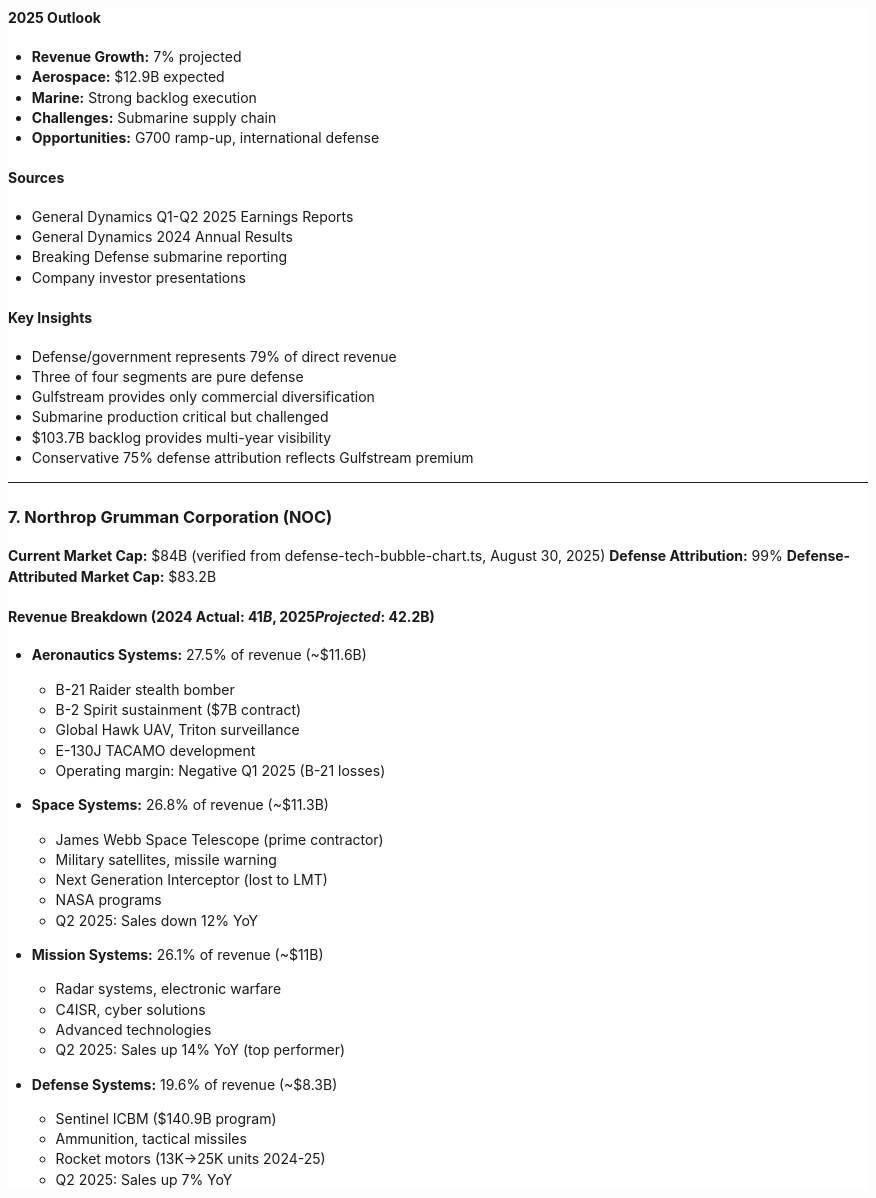 #### 2025 Outlook
- **Revenue Growth:** 7% projected
- **Aerospace:** $12.9B expected
- **Marine:** Strong backlog execution
- **Challenges:** Submarine supply chain
- **Opportunities:** G700 ramp-up, international defense

#### Sources
- General Dynamics Q1-Q2 2025 Earnings Reports
- General Dynamics 2024 Annual Results
- Breaking Defense submarine reporting
- Company investor presentations

#### Key Insights
- Defense/government represents 79% of direct revenue
- Three of four segments are pure defense
- Gulfstream provides only commercial diversification
- Submarine production critical but challenged
- $103.7B backlog provides multi-year visibility
- Conservative 75% defense attribution reflects Gulfstream premium

---

### 7. Northrop Grumman Corporation (NOC)
**Current Market Cap:** $84B (verified from defense-tech-bubble-chart.ts, August 30, 2025)
**Defense Attribution:** 99%
**Defense-Attributed Market Cap:** $83.2B

#### Revenue Breakdown (2024 Actual: $41B, 2025 Projected: ~$42.2B)
- **Aeronautics Systems:** 27.5% of revenue (~$11.6B)
  - B-21 Raider stealth bomber
  - B-2 Spirit sustainment ($7B contract)
  - Global Hawk UAV, Triton surveillance
  - E-130J TACAMO development
  - Operating margin: Negative Q1 2025 (B-21 losses)
  
- **Space Systems:** 26.8% of revenue (~$11.3B)
  - James Webb Space Telescope (prime contractor)
  - Military satellites, missile warning
  - Next Generation Interceptor (lost to LMT)
  - NASA programs
  - Q2 2025: Sales down 12% YoY
  
- **Mission Systems:** 26.1% of revenue (~$11B)
  - Radar systems, electronic warfare
  - C4ISR, cyber solutions
  - Advanced technologies
  - Q2 2025: Sales up 14% YoY (top performer)
  
- **Defense Systems:** 19.6% of revenue (~$8.3B)
  - Sentinel ICBM ($140.9B program)
  - Ammunition, tactical missiles
  - Rocket motors (13K→25K units 2024-25)
  - Q2 2025: Sales up 7% YoY
